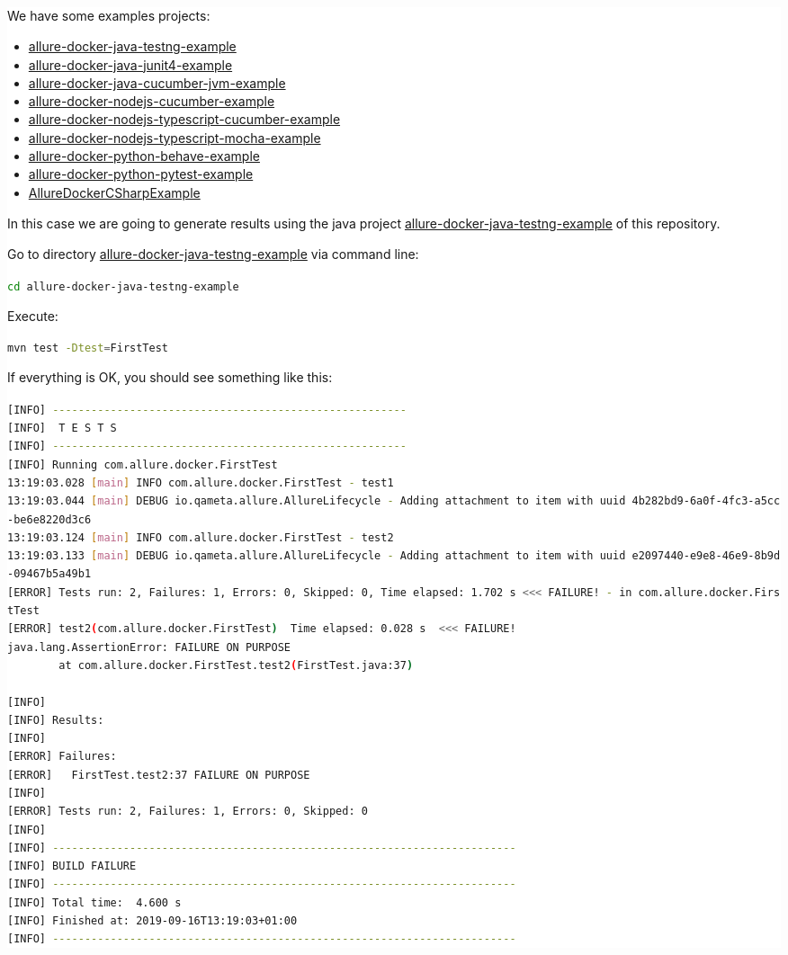We have some examples projects:
- [allure-docker-java-testng-example](allure-docker-java-testng-example)
- [allure-docker-java-junit4-example](allure-docker-java-junit4-example)
- [allure-docker-java-cucumber-jvm-example](allure-docker-java-cucumber-jvm-example)
- [allure-docker-nodejs-cucumber-example](allure-docker-nodejs-cucumber-example)
- [allure-docker-nodejs-typescript-cucumber-example](allure-docker-nodejs-typescript-cucumber-example)
- [allure-docker-nodejs-typescript-mocha-example](allure-docker-nodejs-typescript-mocha-example)
- [allure-docker-python-behave-example](allure-docker-python-behave-example)
- [allure-docker-python-pytest-example](allure-docker-python-pytest-example)
- [AllureDockerCSharpExample](AllureDockerCSharpExample)

In this case we are going to generate results using the java project [allure-docker-java-testng-example](allure-docker-java-testng-example) of this repository.

Go to directory [allure-docker-java-testng-example](allure-docker-java-testng-example) via command line:

```sh
cd allure-docker-java-testng-example
```
Execute:

```sh
mvn test -Dtest=FirstTest
```
If everything is OK, you should see something like this:

```sh
[INFO] -------------------------------------------------------
[INFO]  T E S T S
[INFO] -------------------------------------------------------
[INFO] Running com.allure.docker.FirstTest
13:19:03.028 [main] INFO com.allure.docker.FirstTest - test1
13:19:03.044 [main] DEBUG io.qameta.allure.AllureLifecycle - Adding attachment to item with uuid 4b282bd9-6a0f-4fc3-a5cc-be6e8220d3c6
13:19:03.124 [main] INFO com.allure.docker.FirstTest - test2
13:19:03.133 [main] DEBUG io.qameta.allure.AllureLifecycle - Adding attachment to item with uuid e2097440-e9e8-46e9-8b9d-09467b5a49b1
[ERROR] Tests run: 2, Failures: 1, Errors: 0, Skipped: 0, Time elapsed: 1.702 s <<< FAILURE! - in com.allure.docker.FirstTest
[ERROR] test2(com.allure.docker.FirstTest)  Time elapsed: 0.028 s  <<< FAILURE!
java.lang.AssertionError: FAILURE ON PURPOSE
        at com.allure.docker.FirstTest.test2(FirstTest.java:37)

[INFO]
[INFO] Results:
[INFO]
[ERROR] Failures:
[ERROR]   FirstTest.test2:37 FAILURE ON PURPOSE
[INFO]
[ERROR] Tests run: 2, Failures: 1, Errors: 0, Skipped: 0
[INFO]
[INFO] ------------------------------------------------------------------------
[INFO] BUILD FAILURE
[INFO] ------------------------------------------------------------------------
[INFO] Total time:  4.600 s
[INFO] Finished at: 2019-09-16T13:19:03+01:00
[INFO] ------------------------------------------------------------------------
```

